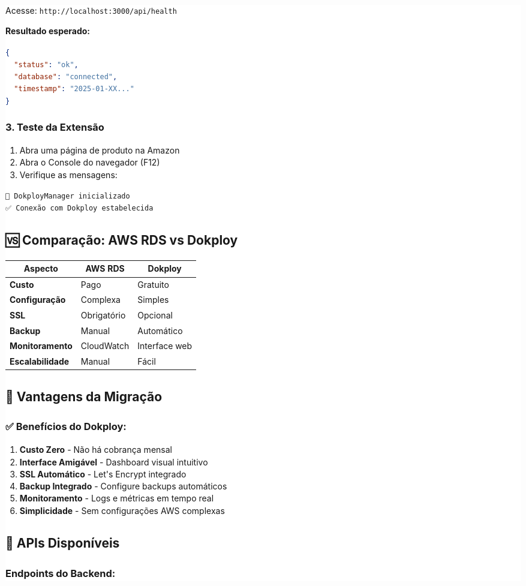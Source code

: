 Acesse: `http://localhost:3000/api/health`

**Resultado esperado:**
```json
{
  "status": "ok",
  "database": "connected",
  "timestamp": "2025-01-XX..."
}
```

### **3. Teste da Extensão**

1. Abra uma página de produto na Amazon
2. Abra o Console do navegador (F12)
3. Verifique as mensagens:

```
🚀 DokployManager inicializado
✅ Conexão com Dokploy estabelecida
```

## 🆚 Comparação: AWS RDS vs Dokploy

| Aspecto | AWS RDS | Dokploy |
|---------|---------|---------|
| **Custo** | Pago | Gratuito |
| **Configuração** | Complexa | Simples |
| **SSL** | Obrigatório | Opcional |
| **Backup** | Manual | Automático |
| **Monitoramento** | CloudWatch | Interface web |
| **Escalabilidade** | Manual | Fácil |

## 🎯 Vantagens da Migração

### ✅ Benefícios do Dokploy:

1. **Custo Zero** - Não há cobrança mensal
2. **Interface Amigável** - Dashboard visual intuitivo
3. **SSL Automático** - Let's Encrypt integrado
4. **Backup Integrado** - Configure backups automáticos
5. **Monitoramento** - Logs e métricas em tempo real
6. **Simplicidade** - Sem configurações AWS complexas

## 🔧 APIs Disponíveis

### Endpoints do Backend:
